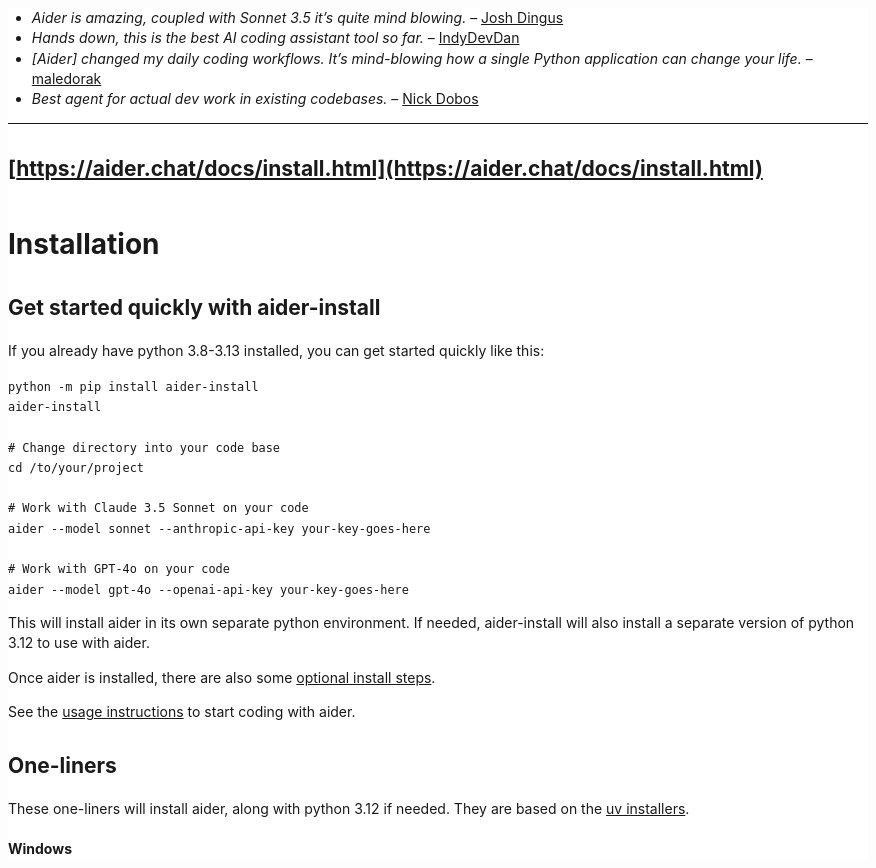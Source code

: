 *   _Aider is amazing, coupled with Sonnet 3.5 it’s quite mind blowing._ – [Josh Dingus](https://discord.com/channels/1131200896827654144/1133060684540813372/1262374225298198548)
*   _Hands down, this is the best AI coding assistant tool so far._ – [IndyDevDan](https://www.youtube.com/watch?v=MPYFPvxfGZs)
*   _\[Aider\] changed my daily coding workflows. It’s mind-blowing how a single Python application can change your life._ – [maledorak](https://discord.com/channels/1131200896827654144/1131200896827654149/1258453375620747264)
*   _Best agent for actual dev work in existing codebases._ – [Nick Dobos](https://twitter.com/NickADobos/status/1690408967963652097?s=20)

---



## [https://aider.chat/docs/install.html](https://aider.chat/docs/install.html)

[](#installation)Installation
=============================

[](#get-started-quickly-with-aider-install)Get started quickly with aider-install
---------------------------------------------------------------------------------

If you already have python 3.8-3.13 installed, you can get started quickly like this:

    python -m pip install aider-install
    aider-install
    
    # Change directory into your code base
    cd /to/your/project
    
    # Work with Claude 3.5 Sonnet on your code
    aider --model sonnet --anthropic-api-key your-key-goes-here
    
    # Work with GPT-4o on your code
    aider --model gpt-4o --openai-api-key your-key-goes-here
    

This will install aider in its own separate python environment. If needed, aider-install will also install a separate version of python 3.12 to use with aider.

Once aider is installed, there are also some [optional install steps](/docs/install/optional.html).

See the [usage instructions](https://aider.chat/docs/usage.html) to start coding with aider.

[](#one-liners)One-liners
-------------------------

These one-liners will install aider, along with python 3.12 if needed. They are based on the [uv installers](https://docs.astral.sh/uv/getting-started/installation/).

#### [](#windows)Windows
